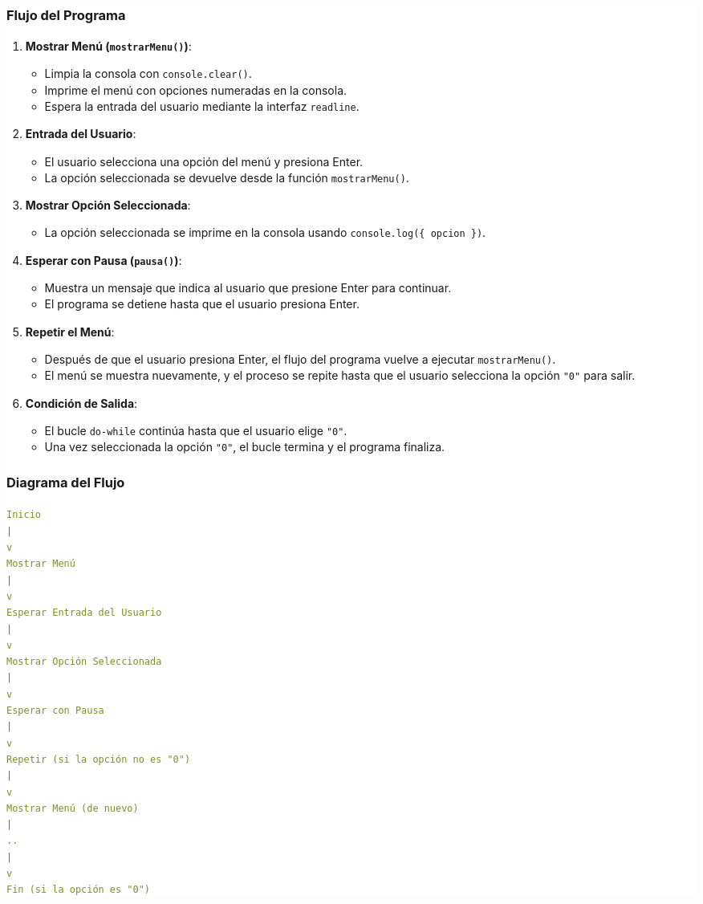 ### Flujo del Programa

1. **Mostrar Menú (`mostrarMenu()`)**:

   - Limpia la consola con `console.clear()`.
   - Imprime el menú con opciones numeradas en la consola.
   - Espera la entrada del usuario mediante la interfaz `readline`.

2. **Entrada del Usuario**:

   - El usuario selecciona una opción del menú y presiona Enter.
   - La opción seleccionada se devuelve desde la función `mostrarMenu()`.

3. **Mostrar Opción Seleccionada**:

   - La opción seleccionada se imprime en la consola usando `console.log({ opcion })`.

4. **Esperar con Pausa (`pausa()`)**:

   - Muestra un mensaje que indica al usuario que presione Enter para continuar.
   - El programa se detiene hasta que el usuario presiona Enter.

5. **Repetir el Menú**:

   - Después de que el usuario presiona Enter, el flujo del programa vuelve a ejecutar `mostrarMenu()`.
   - El menú se muestra nuevamente, y el proceso se repite hasta que el usuario selecciona la opción `"0"` para salir.

6. **Condición de Salida**:
   - El bucle `do-while` continúa hasta que el usuario elige `"0"`.
   - Una vez seleccionada la opción `"0"`, el bucle termina y el programa finaliza.

### Diagrama del Flujo

```yaml
Inicio
|
v
Mostrar Menú
|
v
Esperar Entrada del Usuario
|
v
Mostrar Opción Seleccionada
|
v
Esperar con Pausa
|
v
Repetir (si la opción no es "0")
|
v
Mostrar Menú (de nuevo)
|
..
|
v
Fin (si la opción es "0")
```
